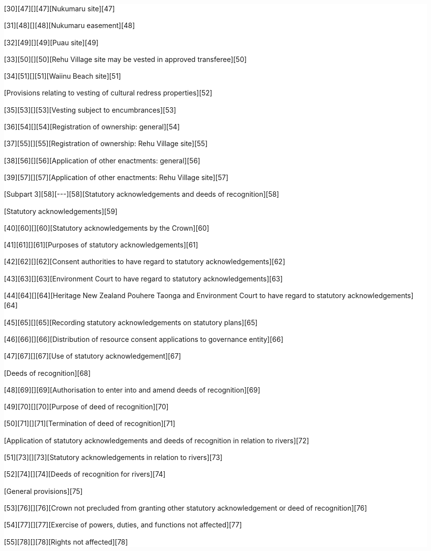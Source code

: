[30][47][][47][Nukumaru site][47]

[31][48][][48][Nukumaru easement][48]

[32][49][][49][Puau site][49]

[33][50][][50][Rehu Village site may be vested in approved transferee][50]

[34][51][][51][Waiinu Beach site][51]

[Provisions relating to vesting of cultural redress properties][52]

[35][53][][53][Vesting subject to encumbrances][53]

[36][54][][54][Registration of ownership: general][54]

[37][55][][55][Registration of ownership: Rehu Village site][55]

[38][56][][56][Application of other enactments: general][56]

[39][57][][57][Application of other enactments: Rehu Village site][57]

[Subpart 3][58][---][58][Statutory acknowledgements and deeds of recognition][58]

[Statutory acknowledgements][59]

[40][60][][60][Statutory acknowledgements by the Crown][60]

[41][61][][61][Purposes of statutory acknowledgements][61]

[42][62][][62][Consent authorities to have regard to statutory acknowledgements][62]

[43][63][][63][Environment Court to have regard to statutory acknowledgements][63]

[44][64][][64][Heritage New Zealand Pouhere Taonga and Environment Court to have regard to statutory acknowledgements][64]

[45][65][][65][Recording statutory acknowledgements on statutory plans][65]

[46][66][][66][Distribution of resource consent applications to governance entity][66]

[47][67][][67][Use of statutory acknowledgement][67]

[Deeds of recognition][68]

[48][69][][69][Authorisation to enter into and amend deeds of recognition][69]

[49][70][][70][Purpose of deed of recognition][70]

[50][71][][71][Termination of deed of recognition][71]

[Application of statutory acknowledgements and deeds of recognition in relation to rivers][72]

[51][73][][73][Statutory acknowledgements in relation to rivers][73]

[52][74][][74][Deeds of recognition for rivers][74]

[General provisions][75]

[53][76][][76][Crown not precluded from granting other statutory acknowledgement or deed of recognition][76]

[54][77][][77][Exercise of powers, duties, and functions not affected][77]

[55][78][][78][Rights not affected][78]
